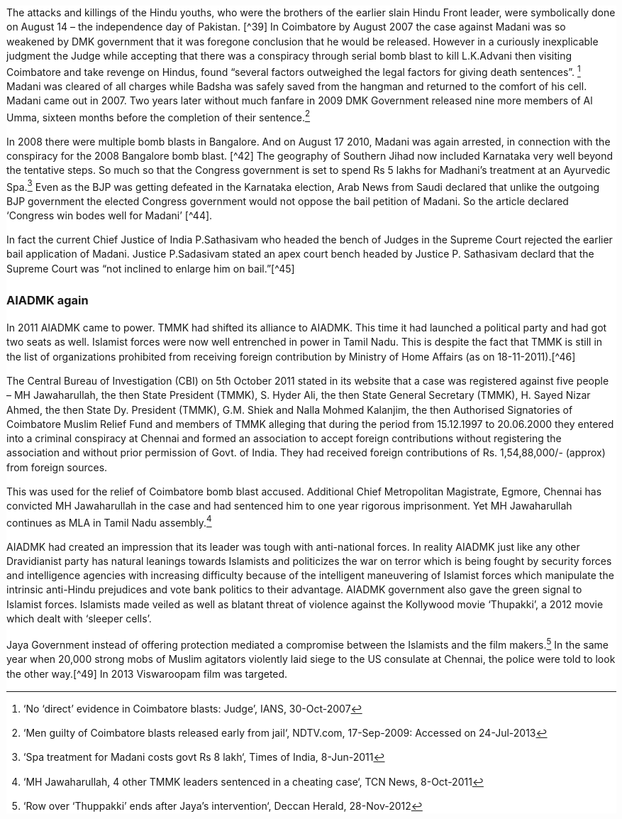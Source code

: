 The attacks and killings of the Hindu youths, who were the brothers of the earlier slain Hindu Front leader, were symbolically done on August 14 – the independence day of Pakistan. [^39] In Coimbatore by August 2007 the case against Madani was so weakened by DMK government that it was foregone conclusion that he would be released. However in a curiously inexplicable judgment the Judge while accepting that there was a conspiracy through serial bomb blast to kill L.K.Advani then visiting Coimbatore and take revenge on Hindus, found “several factors outweighed the legal factors for giving death sentences”. [^40] Madani was cleared of all charges while Badsha was safely saved from the hangman and returned to the comfort of his cell. Madani came out in 2007. Two years later without much fanfare in 2009 DMK Government released nine more members of Al Umma, sixteen months before the completion of their sentence.[^41]

In 2008 there were multiple bomb blasts in Bangalore. And on August 17 2010, Madani was again arrested, in connection with the conspiracy for the 2008 Bangalore bomb blast. [^42] The geography of Southern Jihad now included Karnataka very well beyond the tentative steps. So much so that the Congress government is set to spend Rs 5 lakhs for Madhani’s treatment at an Ayurvedic Spa.[^43] Even as the BJP was getting defeated in the Karnataka election, Arab News from Saudi declared that unlike the outgoing BJP government the elected Congress government would not oppose the bail petition of Madani. So the article declared ‘Congress win bodes well for Madani’ [^44].

In fact the current Chief Justice of India P.Sathasivam who headed the bench of Judges in the Supreme Court rejected the earlier bail application of Madani. Justice P.Sadasivam stated an apex court bench headed by Justice P. Sathasivam declard that the Supreme Court was “not inclined to enlarge him on bail.”[^45]

### AIADMK again

In 2011 AIADMK came to power. TMMK had shifted its alliance to AIADMK. This time it had launched a political party and had got two seats as well. Islamist forces were now well entrenched in power in Tamil Nadu. This is despite the fact that TMMK is still in the list of organizations prohibited from receiving foreign contribution by Ministry of Home Affairs (as on 18-11-2011).[^46]

The Central Bureau of Investigation (CBI) on 5th October 2011 stated in its website that a case was registered against five people – MH Jawaharullah, the then State President (TMMK), S. Hyder Ali, the then State General Secretary (TMMK), H. Sayed Nizar Ahmed, the then State Dy. President (TMMK), G.M. Shiek and Nalla Mohmed Kalanjim, the then Authorised Signatories of Coimbatore Muslim Relief Fund and members of TMMK alleging that during the period from 15.12.1997 to 20.06.2000 they entered into a criminal conspiracy at Chennai and formed an association to accept foreign contributions without registering the association and without prior permission of Govt. of India. They had received foreign contributions of Rs. 1,54,88,000/- (approx) from foreign sources.

This was used for the relief of Coimbatore bomb blast accused. Additional Chief Metropolitan Magistrate, Egmore, Chennai has convicted MH Jawaharullah in the case and had sentenced him to one year rigorous imprisonment. Yet MH Jawaharullah continues as MLA in Tamil Nadu assembly.[^47]

AIADMK had created an impression that its leader was tough with anti-national forces. In reality AIADMK just like any other Dravidianist party has natural leanings towards Islamists and politicizes the war on terror which is being fought by security forces and intelligence agencies with increasing difficulty because of the intelligent maneuvering of Islamist forces which manipulate the intrinsic anti-Hindu prejudices and vote bank politics to their advantage. AIADMK government also gave the green signal to Islamist forces. Islamists made veiled as well as blatant threat of violence against the Kollywood movie ‘Thupakki’, a 2012 movie which dealt with ‘sleeper cells’.

Jaya Government instead of offering protection mediated a compromise between the Islamists and the film makers.[^48] In the same year when 20,000 strong mobs of Muslim agitators violently laid siege to the US consulate at Chennai, the police were told to look the other way.[^49] In 2013 Viswaroopam film was targeted.


[^1]: Junior Vikatan 28-July-2013
[^3]: Dinakaran, 26-Apr-2013 [Nagercoil Edition]
[^4]: ‘One held in the recent assault on senior RSS cadre‘, Times of India, 16-Nov-2012
[^5]: Report on Islamic Terrorism in India, A study conducted by Akhil Bharathiya Vidhyarthi Parishad, Tamil Nadu, 1999
[^7]: `NDF received aid from foreign countries‘, The Hindu, 30-Oct-2005
[^9]: ‘Al-Umma enjoyed AIADMK support, alleges BJP report’, The Indian Express, 26-Apr-1998
[^12]: Sunday 5-11-May-1995 referred in Srikanta Gosh, ‘Pakistan’s ISI: Network of Terror in India‘, APH Publishing, 2000, p.59
[^14]: History of Coimbatore City Police:90s, http://www.coimbatorecitypolice.com/ccp-history-90s : accessed on 23-Jul-2013
[^15]: ‘Conviction in blasts case,” Frontline, vol. 20 no. 4, February 15-28, 2003.
[^16]: ‘3 held for ABVP worker’s murder’, UNI, 13-Apr-1998
[^18]: ‘All 8 Al-Umma men acquitted in Selvaraj murder case’, The Hindu, 27-Feb-2003
[^19]: ‘5 Al-Umma activists acquitted‘, The Hindu, 05-Apr-2003 and ‘ 11 Al-Umma men acquitted in bus burning case‘, The Hindu, 27-May-2003
[^20]: ‘Abdul Nasser Madani Godfather of Terrorists’, Junior Vikatan (Tamil Magazine),8-Apr-1998
[^21]: ‘Syed Munir Hoda new Home Secretary‘, The Hindu, 13-Aug-2002
[^23]: Thomas P Joseph Commission of Inquiry-Marad Communal Distrabances, Chapter IV, p.55
[^24]: ‘Marad: tribunal examines NIA SP‘, The Hindu, 23-Mar-2011
[^29]: ‘DMK bends for MNP, Intelligence officer transferred’ , The Indian Express,8-Aug-2006
[^30]: ‘DMK govt ordered six cases dropped against Muslim hardliners in TN’, The Indian Express, 8-Aug-2006
[^33]: ‘Attack and threat to burn alive BJP leader‘, Malaimalar (Tamil, Nagercoil edition), 18-Dec-2006’
[^34]: ‘TN: Hindu Munnani leader hacked to death’, Rediff News, 18-Dec-2006
[^35]: ‘Al-Umma targets attractive women‘, Tamizhan Express, (Tamil), 14-May-2007
[^36]: ‘In Tamil Nadu town, fundamentalists play moral cops, even kill to have way‘, The Indian Express, 26-Mar-2007
[^40]: ‘No ‘direct’ evidence in Coimbatore blasts: Judge’, IANS, 30-Oct-2007
[^41]: ‘Men guilty of Coimbatore blasts released early from jail‘, NDTV.com, 17-Sep-2009: Accessed on 24-Jul-2013
[^43]: ‘Spa treatment for Madani costs govt Rs 8 lakh‘, Times of India, 8-Jun-2011
[^47]: ‘MH Jawaharullah, 4 other TMMK leaders sentenced in a cheating case‘, TCN News, 8-Oct-2011
[^48]: ‘Row over ‘Thuppakki’ ends after Jaya’s intervention‘, Deccan Herald, 28-Nov-2012
[^51]: URL: http://youtu.be/fNa5qI-KLjQ accessed on 24-Jul-2013
[^52]: Ameer becomes FEFSI president, IndiaGlitz, June 20, 2012]
[^53]: Sitaram Goel, ‘The residue of Islamism’ in ‘The Hindu Society under siege’, Voice of India, 1989,pp 7-8
[^54]: Tufail Ahmed, ‘The Rise of Global Isamism‘, The Indian Express, 25-Jul-2013